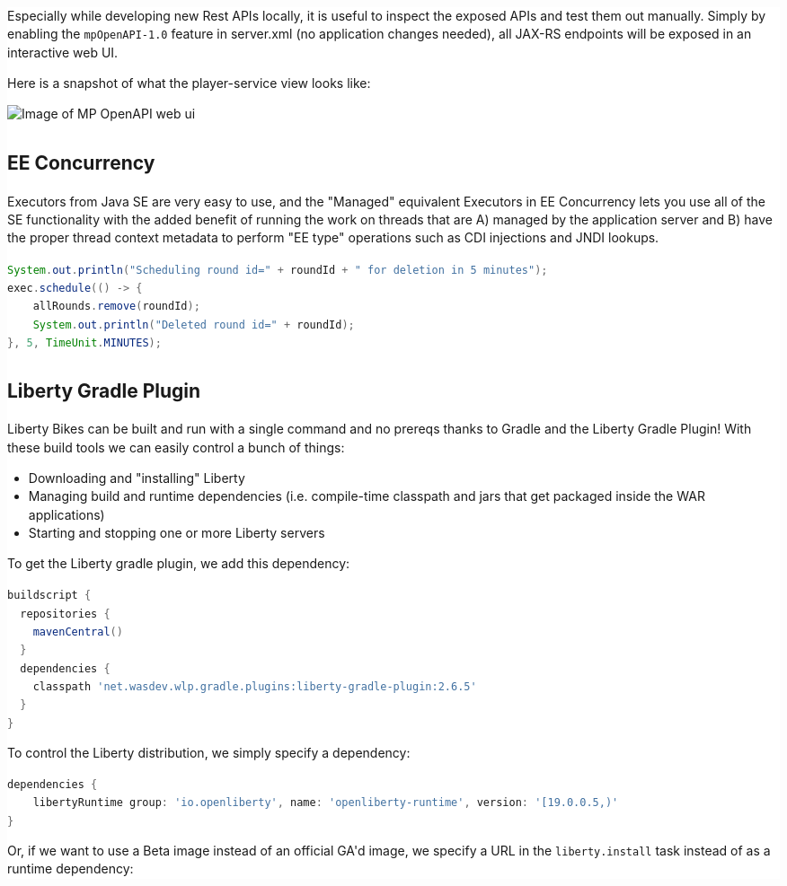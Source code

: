 Especially while developing new Rest APIs locally, it is useful to inspect the exposed APIs and test them out manually. Simply by enabling the `mpOpenAPI-1.0` feature in server.xml (no application changes needed), all JAX-RS endpoints will be exposed in an interactive web UI.

Here is a snapshot of what the player-service view looks like:

![Image of MP OpenAPI web ui](https://user-images.githubusercontent.com/5427967/47033512-a87ef100-d13a-11e8-827d-375e0f1c4cae.png)

## EE Concurrency

Executors from Java SE are very easy to use, and the "Managed" equivalent Executors in EE Concurrency lets you use all of the SE functionality with the added benefit of running the work on threads that are A) managed by the application server and B) have the proper thread context metadata to perform "EE type" operations such as CDI injections and JNDI lookups.

```java
System.out.println("Scheduling round id=" + roundId + " for deletion in 5 minutes");
exec.schedule(() -> {
    allRounds.remove(roundId);
    System.out.println("Deleted round id=" + roundId);
}, 5, TimeUnit.MINUTES);
```

## Liberty Gradle Plugin

Liberty Bikes can be built and run with a single command and no prereqs thanks to Gradle and the Liberty Gradle Plugin! With these build tools we can easily control a bunch of things:
- Downloading and "installing" Liberty
- Managing build and runtime dependencies (i.e. compile-time classpath and jars that get packaged inside the WAR applications)
- Starting and stopping one or more Liberty servers

To get the Liberty gradle plugin, we add this dependency:

```groovy
buildscript {
  repositories {
    mavenCentral()
  }
  dependencies {
    classpath 'net.wasdev.wlp.gradle.plugins:liberty-gradle-plugin:2.6.5'
  }
}
```

To control the Liberty distribution, we simply specify a dependency:

```groovy
dependencies {
    libertyRuntime group: 'io.openliberty', name: 'openliberty-runtime', version: '[19.0.0.5,)'
}
```

Or, if we want to use a Beta image instead of an official GA'd image, we specify a URL in the `liberty.install` task instead of as a runtime dependency:
